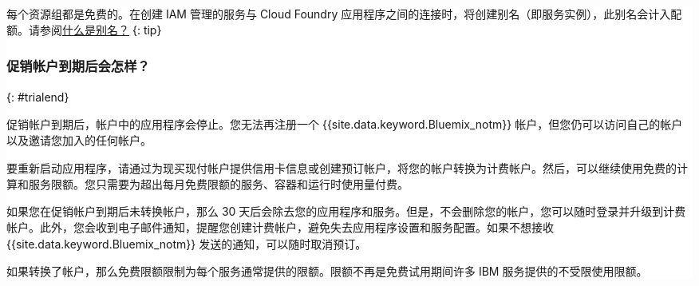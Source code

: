 每个资源组都是免费的。在创建 IAM 管理的服务与 Cloud Foundry 应用程序之间的连接时，将创建别名（即服务实例），此别名会计入配额。请参阅[什么是别名？](/docs/manageapps/connecting_apps.html#what_is_alias)
{: tip}

### 促销帐户到期后会怎样？
{: #trialend}

促销帐户到期后，帐户中的应用程序会停止。您无法再注册一个 {{site.data.keyword.Bluemix_notm}} 帐户，但您仍可以访问自己的帐户以及邀请您加入的任何帐户。

要重新启动应用程序，请通过为现买现付帐户提供信用卡信息或创建预订帐户，将您的帐户转换为计费帐户。然后，可以继续使用免费的计算和服务限额。您只需要为超出每月免费限额的服务、容器和运行时使用量付费。

如果您在促销帐户到期后未转换帐户，那么 30 天后会除去您的应用程序和服务。但是，不会删除您的帐户，您可以随时登录并升级到计费帐户。此外，您会收到电子邮件通知，提醒您创建计费帐户，避免失去应用程序设置和服务配置。如果不想接收 {{site.data.keyword.Bluemix_notm}} 发送的通知，可以随时取消预订。

如果转换了帐户，那么免费限额限制为每个服务通常提供的限额。限额不再是免费试用期间许多 IBM 服务提供的不受限使用限额。
